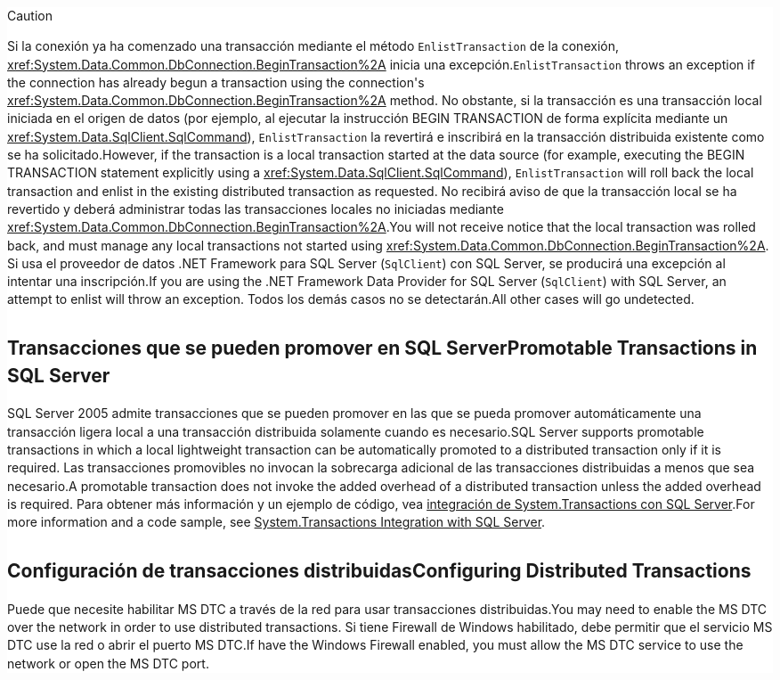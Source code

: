 > [!CAUTION]
>  <span data-ttu-id="fbe80-141">Si la conexión ya ha comenzado una transacción mediante el método `EnlistTransaction` de la conexión, <xref:System.Data.Common.DbConnection.BeginTransaction%2A> inicia una excepción.</span><span class="sxs-lookup"><span data-stu-id="fbe80-141">`EnlistTransaction` throws an exception if the connection has already begun a transaction using the connection's <xref:System.Data.Common.DbConnection.BeginTransaction%2A> method.</span></span> <span data-ttu-id="fbe80-142">No obstante, si la transacción es una transacción local iniciada en el origen de datos (por ejemplo, al ejecutar la instrucción BEGIN TRANSACTION de forma explícita mediante un <xref:System.Data.SqlClient.SqlCommand>), `EnlistTransaction` la revertirá e inscribirá en la transacción distribuida existente como se ha solicitado.</span><span class="sxs-lookup"><span data-stu-id="fbe80-142">However, if the transaction is a local transaction started at the data source (for example, executing the BEGIN TRANSACTION statement explicitly using a <xref:System.Data.SqlClient.SqlCommand>), `EnlistTransaction` will roll back the local transaction and enlist in the existing distributed transaction as requested.</span></span> <span data-ttu-id="fbe80-143">No recibirá aviso de que la transacción local se ha revertido y deberá administrar todas las transacciones locales no iniciadas mediante <xref:System.Data.Common.DbConnection.BeginTransaction%2A>.</span><span class="sxs-lookup"><span data-stu-id="fbe80-143">You will not receive notice that the local transaction was rolled back, and must manage any local transactions not started using <xref:System.Data.Common.DbConnection.BeginTransaction%2A>.</span></span> <span data-ttu-id="fbe80-144">Si usa el proveedor de datos .NET Framework para SQL Server (`SqlClient`) con SQL Server, se producirá una excepción al intentar una inscripción.</span><span class="sxs-lookup"><span data-stu-id="fbe80-144">If you are using the .NET Framework Data Provider for SQL Server (`SqlClient`) with SQL Server, an attempt to enlist will throw an exception.</span></span> <span data-ttu-id="fbe80-145">Todos los demás casos no se detectarán.</span><span class="sxs-lookup"><span data-stu-id="fbe80-145">All other cases will go undetected.</span></span>  
  
## <a name="promotable-transactions-in-sql-server"></a><span data-ttu-id="fbe80-146">Transacciones que se pueden promover en SQL Server</span><span class="sxs-lookup"><span data-stu-id="fbe80-146">Promotable Transactions in SQL Server</span></span>  
 <span data-ttu-id="fbe80-147">SQL Server 2005 admite transacciones que se pueden promover en las que se pueda promover automáticamente una transacción ligera local a una transacción distribuida solamente cuando es necesario.</span><span class="sxs-lookup"><span data-stu-id="fbe80-147">SQL Server supports promotable transactions in which a local lightweight transaction can be automatically promoted to a distributed transaction only if it is required.</span></span> <span data-ttu-id="fbe80-148">Las transacciones promovibles no invocan la sobrecarga adicional de las transacciones distribuidas a menos que sea necesario.</span><span class="sxs-lookup"><span data-stu-id="fbe80-148">A promotable transaction does not invoke the added overhead of a distributed transaction unless the added overhead is required.</span></span> <span data-ttu-id="fbe80-149">Para obtener más información y un ejemplo de código, vea [integración de System.Transactions con SQL Server](../../../../docs/framework/data/adonet/system-transactions-integration-with-sql-server.md).</span><span class="sxs-lookup"><span data-stu-id="fbe80-149">For more information and a code sample, see [System.Transactions Integration with SQL Server](../../../../docs/framework/data/adonet/system-transactions-integration-with-sql-server.md).</span></span>  
  
## <a name="configuring-distributed-transactions"></a><span data-ttu-id="fbe80-150">Configuración de transacciones distribuidas</span><span class="sxs-lookup"><span data-stu-id="fbe80-150">Configuring Distributed Transactions</span></span>  
 <span data-ttu-id="fbe80-151">Puede que necesite habilitar MS DTC a través de la red para usar transacciones distribuidas.</span><span class="sxs-lookup"><span data-stu-id="fbe80-151">You may need to enable the MS DTC over the network in order to use distributed transactions.</span></span> <span data-ttu-id="fbe80-152">Si tiene Firewall de Windows habilitado, debe permitir que el servicio MS DTC use la red o abrir el puerto MS DTC.</span><span class="sxs-lookup"><span data-stu-id="fbe80-152">If have the Windows Firewall enabled, you must allow the MS DTC service to use the network or open the MS DTC port.</span></span>  
  